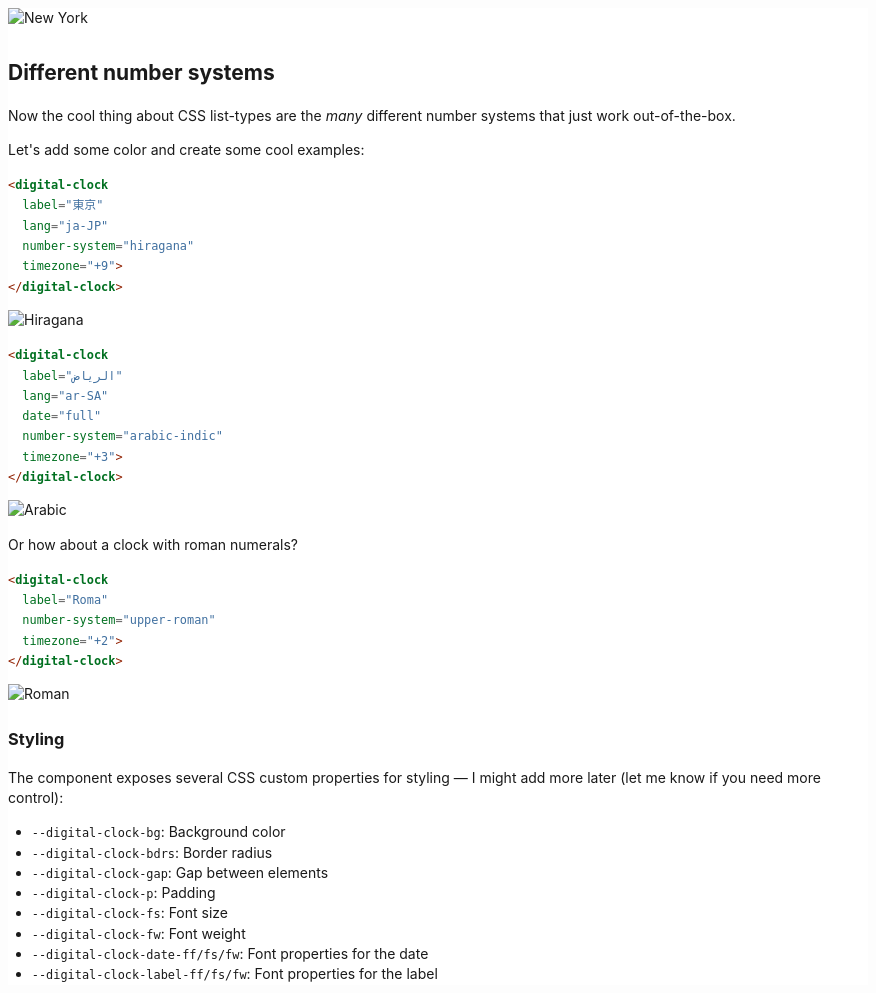 ![New York](https://dev-to-uploads.s3.amazonaws.com/uploads/articles/5a7fks10ki6gykotm6os.png)

## Different number systems

Now the cool thing about CSS list-types are the _many_ different number systems that just work out-of-the-box.

Let's add some color and create some cool examples:

```html
<digital-clock
  label="東京"
  lang="ja-JP"
  number-system="hiragana"
  timezone="+9">
</digital-clock>
```

![Hiragana](https://dev-to-uploads.s3.amazonaws.com/uploads/articles/c4cqrkzlsnee6dqf4z04.png)


```html
<digital-clock
  label="الرياض"
  lang="ar-SA"
  date="full"
  number-system="arabic-indic"
  timezone="+3">
</digital-clock>
```

![Arabic](https://dev-to-uploads.s3.amazonaws.com/uploads/articles/n5bisnjrv6mzhnparf9i.png)

Or how about a clock with roman numerals?

```html
<digital-clock
  label="Roma"
  number-system="upper-roman" 
  timezone="+2">
</digital-clock>
```

![Roman](https://dev-to-uploads.s3.amazonaws.com/uploads/articles/nnn7nxmjfe0q8a1no4c1.png)

### Styling

The component exposes several CSS custom properties for styling — I might add more later (let me know if you need more control):

- `--digital-clock-bg`: Background color
- `--digital-clock-bdrs`: Border radius
- `--digital-clock-gap`: Gap between elements
- `--digital-clock-p`: Padding
- `--digital-clock-fs`: Font size
- `--digital-clock-fw`: Font weight
- `--digital-clock-date-ff/fs/fw`: Font properties for the date
- `--digital-clock-label-ff/fs/fw`: Font properties for the label
